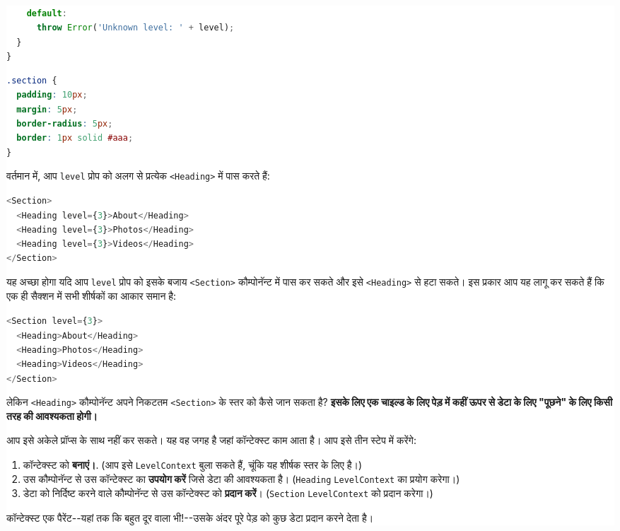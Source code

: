 ```js src/Heading.js
    default:
      throw Error('Unknown level: ' + level);
  }
}
```

```css
.section {
  padding: 10px;
  margin: 5px;
  border-radius: 5px;
  border: 1px solid #aaa;
}
```

</Sandpack>

वर्तमान में, आप `level` प्रोप को अलग से प्रत्येक `<Heading>` में पास करते हैं:

```js
<Section>
  <Heading level={3}>About</Heading>
  <Heading level={3}>Photos</Heading>
  <Heading level={3}>Videos</Heading>
</Section>
```

यह अच्छा होगा यदि आप `level` प्रोप को इसके बजाय `<Section>` कौम्पोनॅन्ट में पास कर सकते और इसे `<Heading>` से हटा सकते। इस प्रकार आप यह लागू कर सकते हैं कि एक ही सैक्शन में सभी शीर्षकों का आकार समान है:

```js
<Section level={3}>
  <Heading>About</Heading>
  <Heading>Photos</Heading>
  <Heading>Videos</Heading>
</Section>
```

लेकिन `<Heading>` कौम्पोनॅन्ट अपने निकटतम `<Section>` के स्तर को कैसे जान सकता है? **इसके लिए एक चाइल्ड के लिए पेड़ में कहीं ऊपर से डेटा के लिए "पूछने" के लिए किसी तरह की आवश्यकता होगी।**

आप इसे अकेले प्रॉप्स के साथ नहीं कर सकते। यह वह जगह है जहां कॉन्टेक्स्ट काम आता है। आप इसे तीन स्टेप में करेंगे:

1. कॉन्टेक्स्ट को **बनाएं।**. (आप इसे `LevelContext` बुला सकते हैं, चूंकि यह शीर्षक स्तर के लिए है।)
2. उस कौम्पोनॅन्ट से उस कॉन्टेक्स्ट का **उपयोग करें** जिसे डेटा की आवश्यकता है। (`Heading` `LevelContext` का प्रयोग करेगा।)
3. डेटा को निर्दिष्ट करने वाले कौम्पोनॅन्ट से उस कॉन्टेक्स्ट को **प्रदान करें**। (`Section` `LevelContext` को प्रदान करेगा।)

कॉन्टेक्स्ट एक पैरेंट--यहां तक ​​कि बहुत दूर वाला भी!--उसके अंदर पूरे पेड़ को कुछ डेटा प्रदान करने देता है।

<DiagramGroup>
